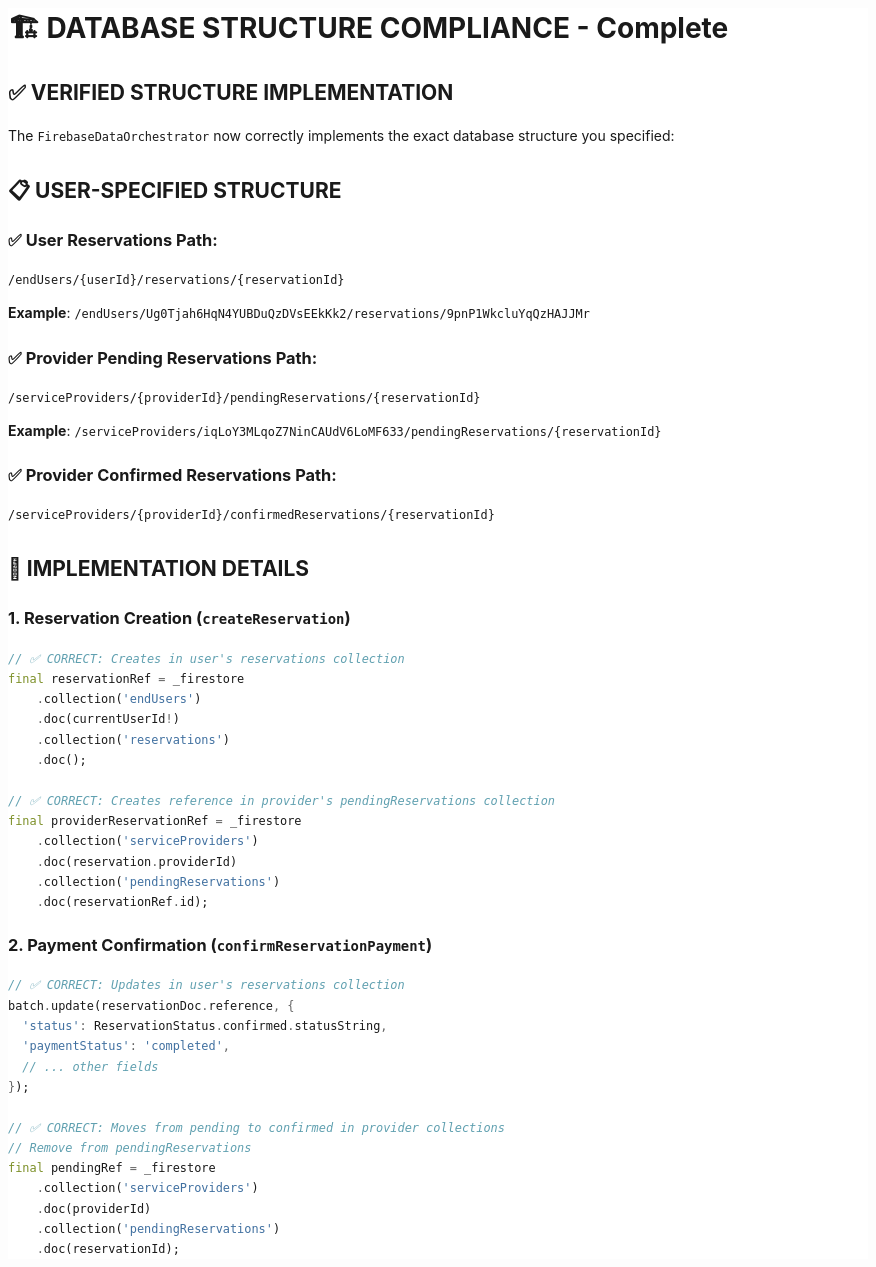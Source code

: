 # 🏗️ DATABASE STRUCTURE COMPLIANCE - Complete

## ✅ VERIFIED STRUCTURE IMPLEMENTATION

The `FirebaseDataOrchestrator` now correctly implements the exact database structure you specified:

## 📋 USER-SPECIFIED STRUCTURE

### ✅ User Reservations Path:
```
/endUsers/{userId}/reservations/{reservationId}
```
**Example**: `/endUsers/Ug0Tjah6HqN4YUBDuQzDVsEEkKk2/reservations/9pnP1WkcluYqQzHAJJMr`

### ✅ Provider Pending Reservations Path:
```
/serviceProviders/{providerId}/pendingReservations/{reservationId}
```
**Example**: `/serviceProviders/iqLoY3MLqoZ7NinCAUdV6LoMF633/pendingReservations/{reservationId}`

### ✅ Provider Confirmed Reservations Path:
```
/serviceProviders/{providerId}/confirmedReservations/{reservationId}
```

## 🔧 IMPLEMENTATION DETAILS

### 1. **Reservation Creation (`createReservation`)**
```dart
// ✅ CORRECT: Creates in user's reservations collection
final reservationRef = _firestore
    .collection('endUsers')
    .doc(currentUserId!)
    .collection('reservations')
    .doc();

// ✅ CORRECT: Creates reference in provider's pendingReservations collection
final providerReservationRef = _firestore
    .collection('serviceProviders')
    .doc(reservation.providerId)
    .collection('pendingReservations')
    .doc(reservationRef.id);
```

### 2. **Payment Confirmation (`confirmReservationPayment`)**
```dart
// ✅ CORRECT: Updates in user's reservations collection
batch.update(reservationDoc.reference, {
  'status': ReservationStatus.confirmed.statusString,
  'paymentStatus': 'completed',
  // ... other fields
});

// ✅ CORRECT: Moves from pending to confirmed in provider collections
// Remove from pendingReservations
final pendingRef = _firestore
    .collection('serviceProviders')
    .doc(providerId)
    .collection('pendingReservations')
    .doc(reservationId);
```